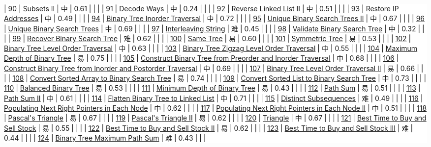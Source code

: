  | [90](https://leetcode-cn.com/problems/subsets-ii/) | [Subsets II](/question_bank/subsets-ii) | 中  | 0.61 |  |   |
 | [91](https://leetcode-cn.com/problems/decode-ways/) | [Decode Ways](/question_bank/decode-ways) | 中  | 0.24 |  |   |
 | [92](https://leetcode-cn.com/problems/reverse-linked-list-ii/) | [Reverse Linked List II](/question_bank/reverse-linked-list-ii) | 中  | 0.51 |  |   |
 | [93](https://leetcode-cn.com/problems/restore-ip-addresses/) | [Restore IP Addresses](/question_bank/restore-ip-addresses) | 中  | 0.49 |  |   |
 | [94](https://leetcode-cn.com/problems/binary-tree-inorder-traversal/) | [Binary Tree Inorder Traversal](/question_bank/binary-tree-inorder-traversal) | 中  | 0.72 |  |   |
 | [95](https://leetcode-cn.com/problems/unique-binary-search-trees-ii/) | [Unique Binary Search Trees II](/question_bank/unique-binary-search-trees-ii) | 中  | 0.67 |  |   |
 | [96](https://leetcode-cn.com/problems/unique-binary-search-trees/) | [Unique Binary Search Trees](/question_bank/unique-binary-search-trees) | 中  | 0.69 |  |   |
 | [97](https://leetcode-cn.com/problems/interleaving-string/) | [Interleaving String](/question_bank/interleaving-string) | 难  | 0.45 |  |   |
 | [98](https://leetcode-cn.com/problems/validate-binary-search-tree/) | [Validate Binary Search Tree](/question_bank/validate-binary-search-tree) | 中  | 0.32 |  |   |
 | [99](https://leetcode-cn.com/problems/recover-binary-search-tree/) | [Recover Binary Search Tree](/question_bank/recover-binary-search-tree) | 难  | 0.62 |  |   |
 | [100](https://leetcode-cn.com/problems/same-tree/) | [Same Tree](/question_bank/same-tree) | 易  | 0.60 |  |   |
 | [101](https://leetcode-cn.com/problems/symmetric-tree/) | [Symmetric Tree](/question_bank/symmetric-tree) | 易  | 0.53 |  |   |
 | [102](https://leetcode-cn.com/problems/binary-tree-level-order-traversal/) | [Binary Tree Level Order Traversal](/question_bank/binary-tree-level-order-traversal) | 中  | 0.63 |  |   |
 | [103](https://leetcode-cn.com/problems/binary-tree-zigzag-level-order-traversal/) | [Binary Tree Zigzag Level Order Traversal](/question_bank/binary-tree-zigzag-level-order-traversal) | 中  | 0.55 |  |   |
 | [104](https://leetcode-cn.com/problems/maximum-depth-of-binary-tree/) | [Maximum Depth of Binary Tree](/question_bank/maximum-depth-of-binary-tree) | 易  | 0.75 |  |   |
 | [105](https://leetcode-cn.com/problems/construct-binary-tree-from-preorder-and-inorder-traversal/) | [Construct Binary Tree from Preorder and Inorder Traversal](/question_bank/construct-binary-tree-from-preorder-and-inorder-traversal) | 中  | 0.68 |  |   |
 | [106](https://leetcode-cn.com/problems/construct-binary-tree-from-inorder-and-postorder-traversal/) | [Construct Binary Tree from Inorder and Postorder Traversal](/question_bank/construct-binary-tree-from-inorder-and-postorder-traversal) | 中  | 0.69 |  |   |
 | [107](https://leetcode-cn.com/problems/binary-tree-level-order-traversal-ii/) | [Binary Tree Level Order Traversal II](/question_bank/binary-tree-level-order-traversal-ii) | 易  | 0.66 |  |   |
 | [108](https://leetcode-cn.com/problems/convert-sorted-array-to-binary-search-tree/) | [Convert Sorted Array to Binary Search Tree](/question_bank/convert-sorted-array-to-binary-search-tree) | 易  | 0.74 |  |   |
 | [109](https://leetcode-cn.com/problems/convert-sorted-list-to-binary-search-tree/) | [Convert Sorted List to Binary Search Tree](/question_bank/convert-sorted-list-to-binary-search-tree) | 中  | 0.73 |  |   |
 | [110](https://leetcode-cn.com/problems/balanced-binary-tree/) | [Balanced Binary Tree](/question_bank/balanced-binary-tree) | 易  | 0.53 |  |   |
 | [111](https://leetcode-cn.com/problems/minimum-depth-of-binary-tree/) | [Minimum Depth of Binary Tree](/question_bank/minimum-depth-of-binary-tree) | 易  | 0.43 |  |   |
 | [112](https://leetcode-cn.com/problems/path-sum/) | [Path Sum](/question_bank/path-sum) | 易  | 0.51 |  |   |
 | [113](https://leetcode-cn.com/problems/path-sum-ii/) | [Path Sum II](/question_bank/path-sum-ii) | 中  | 0.61 |  |   |
 | [114](https://leetcode-cn.com/problems/flatten-binary-tree-to-linked-list/) | [Flatten Binary Tree to Linked List](/question_bank/flatten-binary-tree-to-linked-list) | 中  | 0.71 |  |   |
 | [115](https://leetcode-cn.com/problems/distinct-subsequences/) | [Distinct Subsequences](/question_bank/distinct-subsequences) | 难  | 0.49 |  |   |
 | [116](https://leetcode-cn.com/problems/populating-next-right-pointers-in-each-node/) | [Populating Next Right Pointers in Each Node](/question_bank/populating-next-right-pointers-in-each-node) | 中  | 0.62 |  |   |
 | [117](https://leetcode-cn.com/problems/populating-next-right-pointers-in-each-node-ii/) | [Populating Next Right Pointers in Each Node II](/question_bank/populating-next-right-pointers-in-each-node-ii) | 中  | 0.51 |  |   |
 | [118](https://leetcode-cn.com/problems/pascals-triangle/) | [Pascal's Triangle](/question_bank/pascals-triangle) | 易  | 0.67 |  |   |
 | [119](https://leetcode-cn.com/problems/pascals-triangle-ii/) | [Pascal's Triangle II](/question_bank/pascals-triangle-ii) | 易  | 0.62 |  |   |
 | [120](https://leetcode-cn.com/problems/triangle/) | [Triangle](/question_bank/triangle) | 中  | 0.67 |  |   |
 | [121](https://leetcode-cn.com/problems/best-time-to-buy-and-sell-stock/) | [Best Time to Buy and Sell Stock](/question_bank/best-time-to-buy-and-sell-stock) | 易  | 0.55 |  |   |
 | [122](https://leetcode-cn.com/problems/best-time-to-buy-and-sell-stock-ii/) | [Best Time to Buy and Sell Stock II](/question_bank/best-time-to-buy-and-sell-stock-ii) | 易  | 0.62 |  |   |
 | [123](https://leetcode-cn.com/problems/best-time-to-buy-and-sell-stock-iii/) | [Best Time to Buy and Sell Stock III](/question_bank/best-time-to-buy-and-sell-stock-iii) | 难  | 0.44 |  |   |
 | [124](https://leetcode-cn.com/problems/binary-tree-maximum-path-sum/) | [Binary Tree Maximum Path Sum](/question_bank/binary-tree-maximum-path-sum) | 难  | 0.43 |  |   |